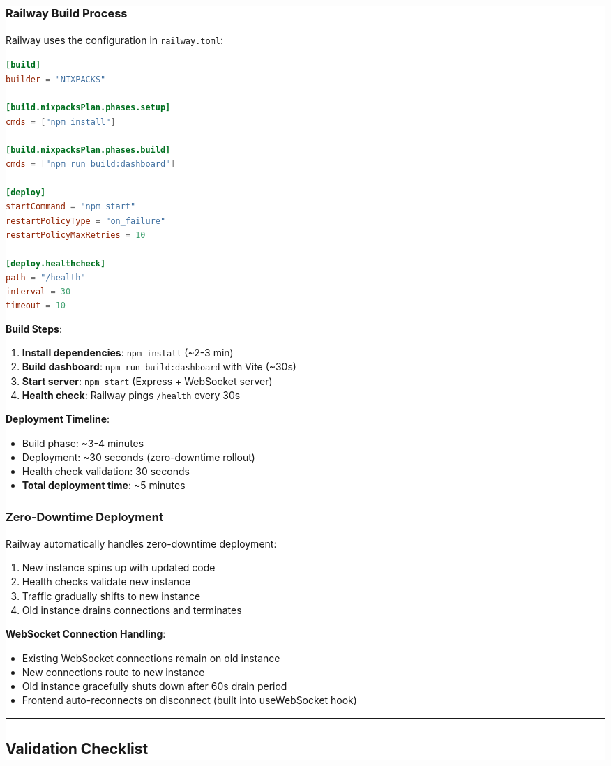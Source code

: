 ### Railway Build Process

Railway uses the configuration in `railway.toml`:

```toml
[build]
builder = "NIXPACKS"

[build.nixpacksPlan.phases.setup]
cmds = ["npm install"]

[build.nixpacksPlan.phases.build]
cmds = ["npm run build:dashboard"]

[deploy]
startCommand = "npm start"
restartPolicyType = "on_failure"
restartPolicyMaxRetries = 10

[deploy.healthcheck]
path = "/health"
interval = 30
timeout = 10
```

**Build Steps**:
1. **Install dependencies**: `npm install` (~2-3 min)
2. **Build dashboard**: `npm run build:dashboard` with Vite (~30s)
3. **Start server**: `npm start` (Express + WebSocket server)
4. **Health check**: Railway pings `/health` every 30s

**Deployment Timeline**:
- Build phase: ~3-4 minutes
- Deployment: ~30 seconds (zero-downtime rollout)
- Health check validation: 30 seconds
- **Total deployment time**: ~5 minutes

### Zero-Downtime Deployment

Railway automatically handles zero-downtime deployment:
1. New instance spins up with updated code
2. Health checks validate new instance
3. Traffic gradually shifts to new instance
4. Old instance drains connections and terminates

**WebSocket Connection Handling**:
- Existing WebSocket connections remain on old instance
- New connections route to new instance
- Old instance gracefully shuts down after 60s drain period
- Frontend auto-reconnects on disconnect (built into useWebSocket hook)

---

## Validation Checklist
